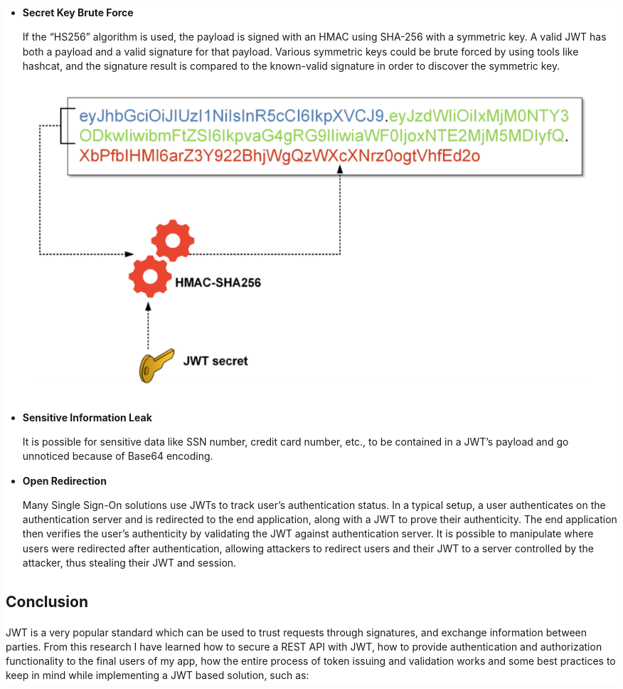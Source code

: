    - **Secret Key Brute Force**

     If the “HS256” algorithm is used, the payload is signed with an HMAC using SHA-256 with a symmetric key. A valid JWT has both a payload and a valid signature for that payload. Various symmetric keys could be brute forced by using tools like hashcat, and the signature result is compared to the known-valid signature in order to discover the symmetric key.

     ![](./img/jwt/brute_force_attack.png)

   - **Sensitive Information Leak**

     It is possible for sensitive data like SSN number, credit card number, etc., to be contained in a JWT’s payload and go unnoticed because of Base64 encoding. 

   - **Open Redirection**

     Many Single Sign-On solutions use JWTs to track user’s authentication status. In a typical setup, a user authenticates on the authentication server and is redirected to the end application, along with a JWT to prove their authenticity. The end application then verifies the user’s authenticity by validating the JWT against authentication server. It is possible to manipulate where users were redirected after authentication, allowing attackers to redirect users and their JWT to a server controlled by the attacker, thus stealing their JWT and session.

## Conclusion

JWT is a very popular standard which can be used to trust requests through signatures, and exchange information between parties. From this research I have learned how to secure a REST API with JWT, how to provide authentication and authorization functionality to the final users of my app, how the entire process of token issuing and validation works and some best practices to keep in mind while implementing a JWT based solution, such as:
